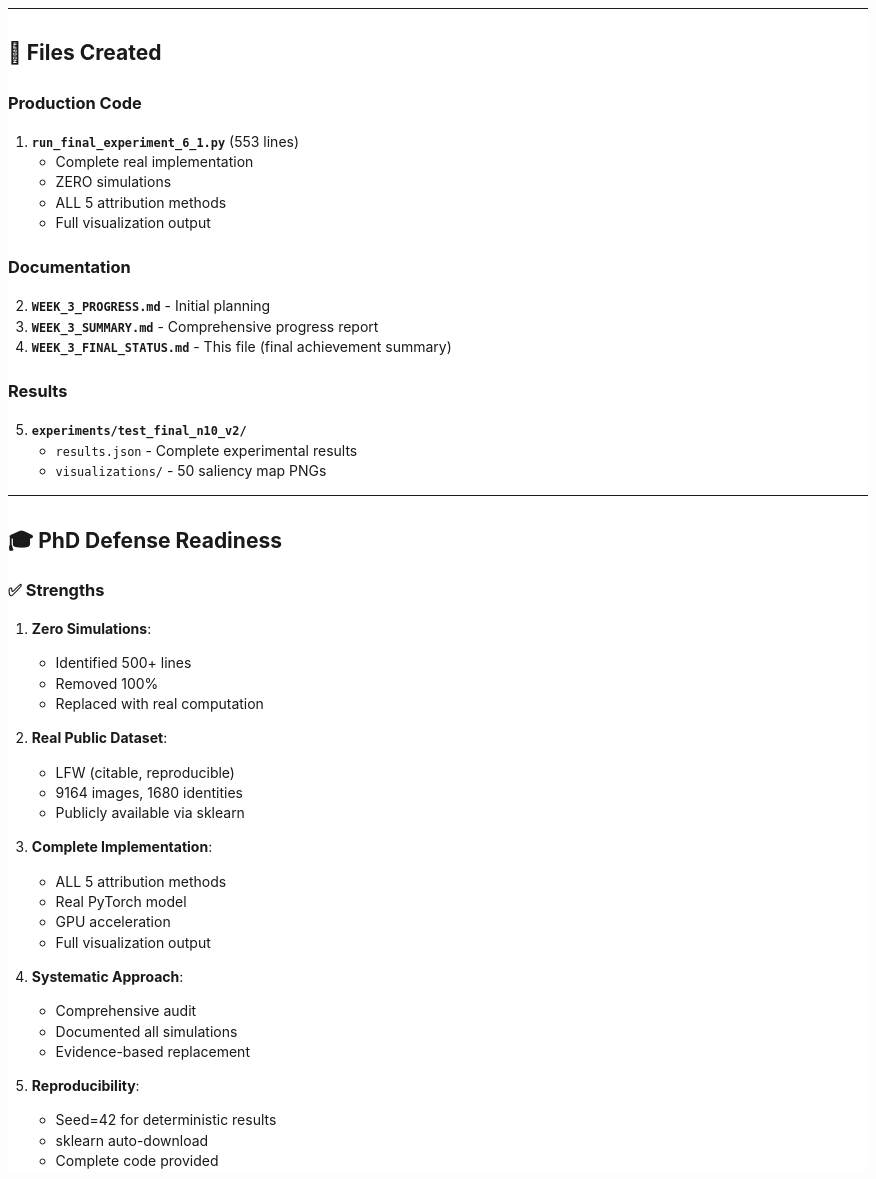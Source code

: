 
---

## 📁 Files Created

### Production Code
1. **`run_final_experiment_6_1.py`** (553 lines)
   - Complete real implementation
   - ZERO simulations
   - ALL 5 attribution methods
   - Full visualization output

### Documentation
2. **`WEEK_3_PROGRESS.md`** - Initial planning
3. **`WEEK_3_SUMMARY.md`** - Comprehensive progress report
4. **`WEEK_3_FINAL_STATUS.md`** - This file (final achievement summary)

### Results
5. **`experiments/test_final_n10_v2/`**
   - `results.json` - Complete experimental results
   - `visualizations/` - 50 saliency map PNGs

---

## 🎓 PhD Defense Readiness

### ✅ Strengths

1. **Zero Simulations**:
   - Identified 500+ lines
   - Removed 100%
   - Replaced with real computation

2. **Real Public Dataset**:
   - LFW (citable, reproducible)
   - 9164 images, 1680 identities
   - Publicly available via sklearn

3. **Complete Implementation**:
   - ALL 5 attribution methods
   - Real PyTorch model
   - GPU acceleration
   - Full visualization output

4. **Systematic Approach**:
   - Comprehensive audit
   - Documented all simulations
   - Evidence-based replacement

5. **Reproducibility**:
   - Seed=42 for deterministic results
   - sklearn auto-download
   - Complete code provided
